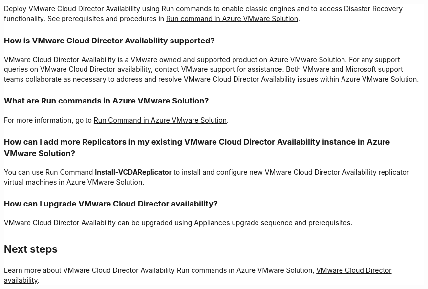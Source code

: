 Deploy VMware Cloud Director Availability using Run commands to enable classic engines and to access Disaster Recovery functionality. See prerequisites and procedures in [Run command in Azure VMware Solution](/azure/azure-vmware/using-run-command).

### How is VMware Cloud Director Availability supported?

VMware Cloud Director Availability is a VMware owned and supported product on Azure VMware Solution. For any support queries on VMware Cloud Director availability, contact VMware support for assistance. Both VMware and Microsoft support teams collaborate as necessary to address and resolve VMware Cloud Director Availability issues within Azure VMware Solution.

### What are Run commands in Azure VMware Solution? 

For more information, go to [Run Command in Azure VMware Solution](https://techdocs.broadcom.com/us/en/vmware-cis/live-recovery/cloud-director-availability/4-7/availability-in-avs-4-7/availability-run-commands-in-avs.html).

### How can I add more Replicators in my existing VMware Cloud Director Availability instance in Azure VMware Solution?

You can use Run Command **Install-VCDAReplicator** to install and configure new VMware Cloud Director Availability replicator virtual machines in Azure VMware Solution.

### How can I upgrade VMware Cloud Director availability?

VMware Cloud Director Availability can be upgraded using [Appliances upgrade sequence and prerequisites](https://techdocs.broadcom.com/us/en/vmware-cis/live-recovery/cloud-director-availability/4-7/cloud-availability-install-config-and-upgrade-guide-4-7/upgrading-in-the-cloud-director-site.html).

## Next steps

Learn more about VMware Cloud Director Availability Run commands in Azure VMware Solution, [VMware Cloud Director availability](https://techdocs.broadcom.com/us/en/vmware-cis/live-recovery/cloud-director-availability/4-7/availability-in-avs-4-7/availability-run-commands-in-avs/installing.html).